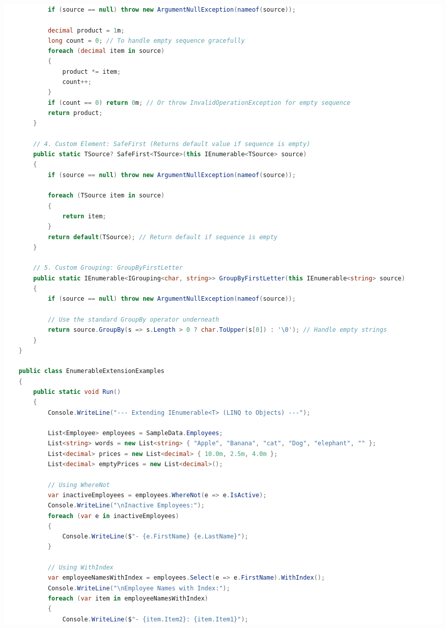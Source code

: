 ```csharp
            if (source == null) throw new ArgumentNullException(nameof(source));

            decimal product = 1m;
            long count = 0; // To handle empty sequence gracefully
            foreach (decimal item in source)
            {
                product *= item;
                count++;
            }
            if (count == 0) return 0m; // Or throw InvalidOperationException for empty sequence
            return product;
        }

        // 4. Custom Element: SafeFirst (Returns default value if sequence is empty)
        public static TSource? SafeFirst<TSource>(this IEnumerable<TSource> source)
        {
            if (source == null) throw new ArgumentNullException(nameof(source));

            foreach (TSource item in source)
            {
                return item;
            }
            return default(TSource); // Return default if sequence is empty
        }

        // 5. Custom Grouping: GroupByFirstLetter
        public static IEnumerable<IGrouping<char, string>> GroupByFirstLetter(this IEnumerable<string> source)
        {
            if (source == null) throw new ArgumentNullException(nameof(source));

            // Use the standard GroupBy operator underneath
            return source.GroupBy(s => s.Length > 0 ? char.ToUpper(s[0]) : '\0'); // Handle empty strings
        }
    }

    public class EnumerableExtensionExamples
    {
        public static void Run()
        {
            Console.WriteLine("--- Extending IEnumerable<T> (LINQ to Objects) ---");

            List<Employee> employees = SampleData.Employees;
            List<string> words = new List<string> { "Apple", "Banana", "cat", "Dog", "elephant", "" };
            List<decimal> prices = new List<decimal> { 10.0m, 2.5m, 4.0m };
            List<decimal> emptyPrices = new List<decimal>();

            // Using WhereNot
            var inactiveEmployees = employees.WhereNot(e => e.IsActive);
            Console.WriteLine("\nInactive Employees:");
            foreach (var e in inactiveEmployees)
            {
                Console.WriteLine($"- {e.FirstName} {e.LastName}");
            }

            // Using WithIndex
            var employeeNamesWithIndex = employees.Select(e => e.FirstName).WithIndex();
            Console.WriteLine("\nEmployee Names with Index:");
            foreach (var item in employeeNamesWithIndex)
            {
                Console.WriteLine($"- {item.Item2}: {item.Item1}");
```